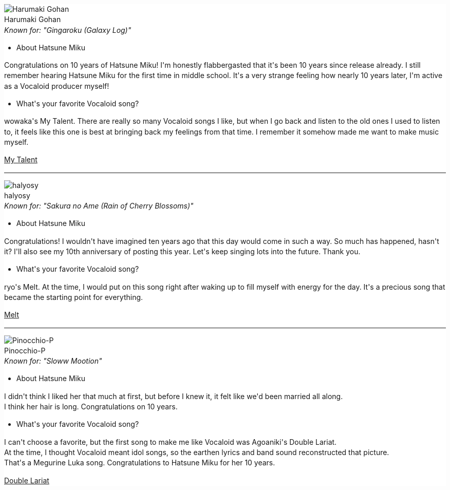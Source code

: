 ![Harumaki Gohan](../_resources/Miku10Survey26_7fef5fb83d2c4ba8931198010b0ea91d.jpg)  
Harumaki Gohan  
*Known for: "Gingaroku (Galaxy Log)"*

- About Hatsune Miku

Congratulations on 10 years of Hatsune Miku! I'm honestly flabbergasted that it's been 10 years since release already. I still remember hearing Hatsune Miku for the first time in middle school. It's a very strange feeling how nearly 10 years later, I'm active as a Vocaloid producer myself!

- What's your favorite Vocaloid song?

wowaka's My Talent. There are really so many Vocaloid songs I like, but when I go back and listen to the old ones I used to listen to, it feels like this one is best at bringing back my feelings from that time. I remember it somehow made me want to make music myself.

[My Talent](http://www.nicovideo.jp/watch/sm7620150)

* * *

![halyosy](../_resources/Miku10Survey27_d72e960042d1443ba665abeb2503e291.jpg)  
halyosy  
*Known for: "Sakura no Ame (Rain of Cherry Blossoms)"*

- About Hatsune Miku

Congratulations! I wouldn't have imagined ten years ago that this day would come in such a way. So much has happened, hasn't it? I'll also see my 10th anniversary of posting this year. Let's keep singing lots into the future. Thank you.

- What's your favorite Vocaloid song?

ryo's Melt. At the time, I would put on this song right after waking up to fill myself with energy for the day. It's a precious song that became the starting point for everything.

[Melt](http://www.nicovideo.jp/watch/sm1715919)

* * *

![Pinocchio-P](../_resources/Miku10Survey28_6e7afa5d7b644e1b8fbbc6e6360e941a.jpg)  
Pinocchio-P  
*Known for: "Sloww Mootion"*

- About Hatsune Miku

I didn't think I liked her that much at first, but before I knew it, it felt like we'd been married all along.  
I think her hair is long. Congratulations on 10 years.

- What's your favorite Vocaloid song?

I can't choose a favorite, but the first song to make me like Vocaloid was Agoaniki's Double Lariat.  
At the time, I thought Vocaloid meant idol songs, so the earthen lyrics and band sound reconstructed that picture.  
That's a Megurine Luka song. Congratulations to Hatsune Miku for her 10 years.

[Double Lariat](http://www.nicovideo.jp/watch/nm6049209)
